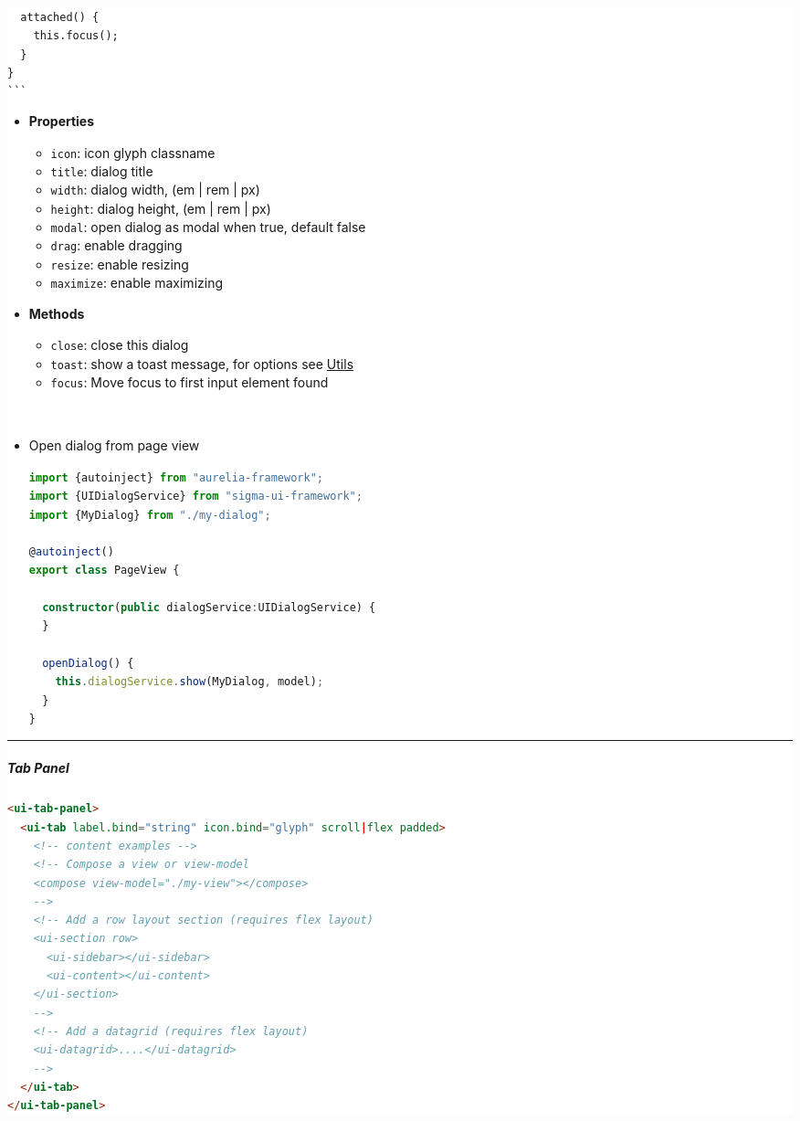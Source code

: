       attached() {
        this.focus();
      }
    }
    ```

  * __Properties__
    * `icon`: icon glyph classname
    * `title`: dialog title
    * `width`: dialog width, (em | rem | px)
    * `height`: dialog height, (em | rem | px)
    * `modal`: open dialog as modal when true, default false
    * `drag`: enable dragging
    * `resize`: enable resizing
    * `maximize`: enable maximizing

  * __Methods__
    * `close`: close this dialog
    * `toast`: show a toast message, for options see [Utils](/docs/framework/utilities.html#toast-options)
    * `focus`: Move focus to first input element found

<br/>

  * Open dialog from page view

    ```ts
    import {autoinject} from "aurelia-framework";
    import {UIDialogService} from "sigma-ui-framework";
    import {MyDialog} from "./my-dialog";

    @autoinject()
    export class PageView {

      constructor(public dialogService:UIDialogService) {
      }

      openDialog() {
        this.dialogService.show(MyDialog, model);
      }
    }
    ```

----

##### Tab Panel

```html
<ui-tab-panel>
  <ui-tab label.bind="string" icon.bind="glyph" scroll|flex padded>
    <!-- content examples -->
    <!-- Compose a view or view-model
    <compose view-model="./my-view"></compose>
    -->
    <!-- Add a row layout section (requires flex layout)
    <ui-section row>
      <ui-sidebar></ui-sidebar>
      <ui-content></ui-content>
    </ui-section>
    -->
    <!-- Add a datagrid (requires flex layout)
    <ui-datagrid>....</ui-datagrid>
    -->
  </ui-tab>
</ui-tab-panel>
```
